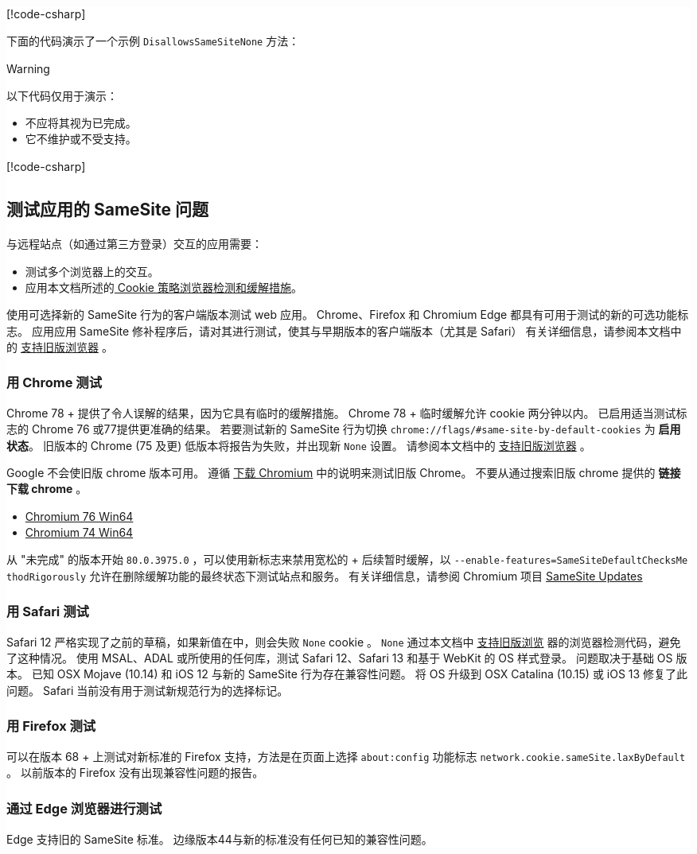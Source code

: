 [!code-csharp[](samesite/sample/Startup31.cs?name=snippet2)]

下面的代码演示了一个示例 `DisallowsSameSiteNone` 方法：

> [!WARNING]
> 以下代码仅用于演示：
> * 不应将其视为已完成。
> * 它不维护或不受支持。

[!code-csharp[](samesite/sample/Startup31.cs?name=snippetX)]

## <a name="test-apps-for-samesite-problems"></a>测试应用的 SameSite 问题

与远程站点（如通过第三方登录）交互的应用需要：

* 测试多个浏览器上的交互。
* 应用本文档所述的[ Cookie 策略浏览器检测和缓解措施](#sob)。

使用可选择新的 SameSite 行为的客户端版本测试 web 应用。 Chrome、Firefox 和 Chromium Edge 都具有可用于测试的新的可选功能标志。 应用应用 SameSite 修补程序后，请对其进行测试，使其与早期版本的客户端版本（尤其是 Safari） 有关详细信息，请参阅本文档中的 [支持旧版浏览器](#sob) 。

### <a name="test-with-chrome"></a>用 Chrome 测试

Chrome 78 + 提供了令人误解的结果，因为它具有临时的缓解措施。 Chrome 78 + 临时缓解允许 cookie 两分钟以内。 已启用适当测试标志的 Chrome 76 或77提供更准确的结果。 若要测试新的 SameSite 行为切换 `chrome://flags/#same-site-by-default-cookies` 为 **启用状态**。 旧版本的 Chrome (75 及更) 低版本将报告为失败，并出现新 `None` 设置。 请参阅本文档中的 [支持旧版浏览器](#sob) 。

Google 不会使旧版 chrome 版本可用。 遵循 [下载 Chromium](https://www.chromium.org/getting-involved/download-chromium) 中的说明来测试旧版 Chrome。 不要从通过搜索旧版 chrome 提供的 **链接下载 chrome** 。

* [Chromium 76 Win64](https://commondatastorage.googleapis.com/chromium-browser-snapshots/index.html?prefix=Win_x64/664998/)
* [Chromium 74 Win64](https://commondatastorage.googleapis.com/chromium-browser-snapshots/index.html?prefix=Win_x64/638880/)

从 "未完成" 的版本开始 `80.0.3975.0` ，可以使用新标志来禁用宽松的 + 后续暂时缓解，以 `--enable-features=SameSiteDefaultChecksMethodRigorously` 允许在删除缓解功能的最终状态下测试站点和服务。 有关详细信息，请参阅 Chromium 项目 [SameSite Updates](https://www.chromium.org/updates/same-site)

### <a name="test-with-safari"></a>用 Safari 测试

Safari 12 严格实现了之前的草稿，如果新值在中，则会失败 `None` cookie 。 `None` 通过本文档中 [支持旧版浏览](#sob) 器的浏览器检测代码，避免了这种情况。 使用 MSAL、ADAL 或所使用的任何库，测试 Safari 12、Safari 13 和基于 WebKit 的 OS 样式登录。 问题取决于基础 OS 版本。 已知 OSX Mojave (10.14) 和 iOS 12 与新的 SameSite 行为存在兼容性问题。 将 OS 升级到 OSX Catalina (10.15) 或 iOS 13 修复了此问题。 Safari 当前没有用于测试新规范行为的选择标记。

### <a name="test-with-firefox"></a>用 Firefox 测试

可以在版本 68 + 上测试对新标准的 Firefox 支持，方法是在页面上选择 `about:config` 功能标志 `network.cookie.sameSite.laxByDefault` 。 以前版本的 Firefox 没有出现兼容性问题的报告。

### <a name="test-with-edge-browser"></a>通过 Edge 浏览器进行测试

Edge 支持旧的 SameSite 标准。 边缘版本44与新的标准没有任何已知的兼容性问题。
